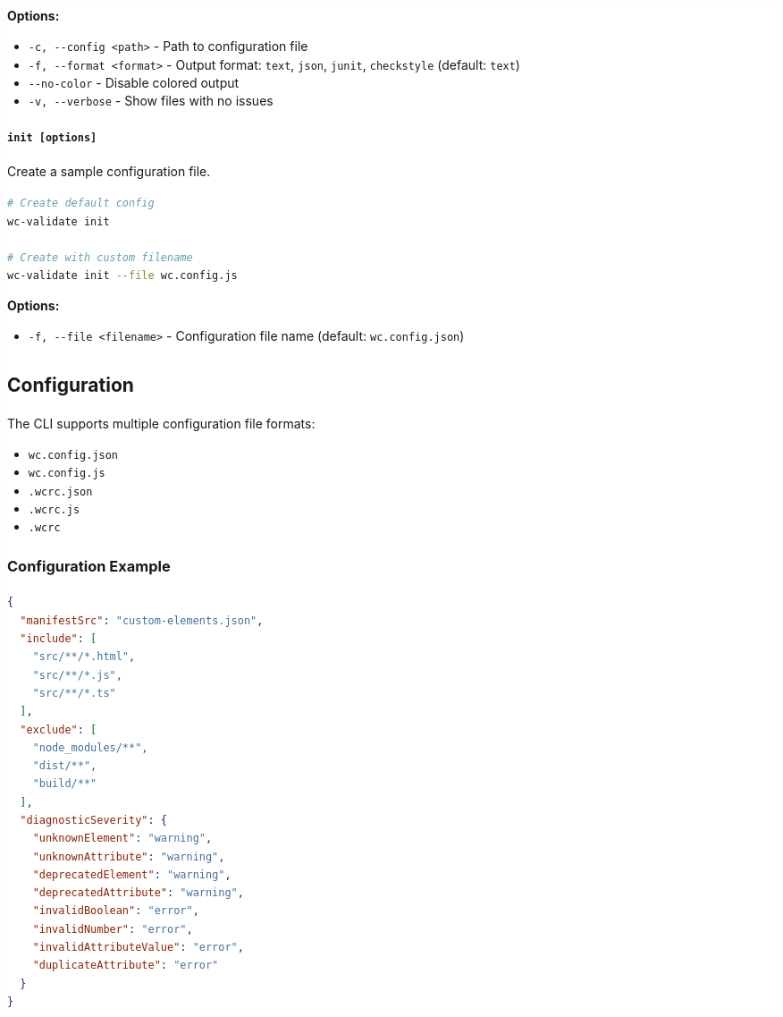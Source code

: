 **Options:**
- `-c, --config <path>` - Path to configuration file
- `-f, --format <format>` - Output format: `text`, `json`, `junit`, `checkstyle` (default: `text`)
- `--no-color` - Disable colored output
- `-v, --verbose` - Show files with no issues

#### `init [options]`

Create a sample configuration file.

```bash
# Create default config
wc-validate init

# Create with custom filename
wc-validate init --file wc.config.js
```

**Options:**
- `-f, --file <filename>` - Configuration file name (default: `wc.config.json`)

## Configuration

The CLI supports multiple configuration file formats:

- `wc.config.json`
- `wc.config.js`
- `.wcrc.json`
- `.wcrc.js`
- `.wcrc`

### Configuration Example

```json
{
  "manifestSrc": "custom-elements.json",
  "include": [
    "src/**/*.html",
    "src/**/*.js",
    "src/**/*.ts"
  ],
  "exclude": [
    "node_modules/**",
    "dist/**",
    "build/**"
  ],
  "diagnosticSeverity": {
    "unknownElement": "warning",
    "unknownAttribute": "warning",
    "deprecatedElement": "warning",
    "deprecatedAttribute": "warning",
    "invalidBoolean": "error",
    "invalidNumber": "error",
    "invalidAttributeValue": "error",
    "duplicateAttribute": "error"
  }
}
```
